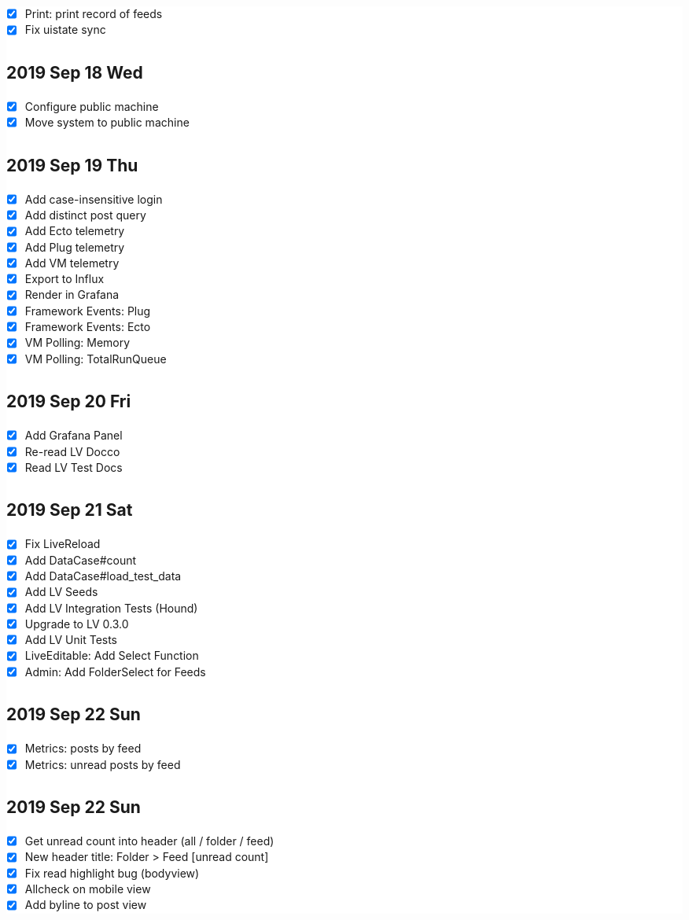 - [x] Print: print record of feeds 
- [x] Fix uistate sync

## 2019 Sep 18 Wed

- [x] Configure public machine
- [x] Move system to public machine

## 2019 Sep 19 Thu

- [x] Add case-insensitive login
- [x] Add distinct post query
- [x] Add Ecto telemetry
- [x] Add Plug telemetry
- [x] Add VM telemetry
- [x] Export to Influx
- [x] Render in Grafana
- [x] Framework Events: Plug 
- [x] Framework Events: Ecto
- [x] VM Polling: Memory
- [x] VM Polling: TotalRunQueue

## 2019 Sep 20 Fri

- [x] Add Grafana Panel
- [x] Re-read LV Docco
- [x] Read LV Test Docs

## 2019 Sep 21 Sat

- [x] Fix LiveReload 
- [x] Add DataCase#count
- [x] Add DataCase#load_test_data
- [x] Add LV Seeds
- [x] Add LV Integration Tests (Hound)
- [x] Upgrade to LV 0.3.0
- [x] Add LV Unit Tests
- [x] LiveEditable: Add Select Function
- [x] Admin: Add FolderSelect for Feeds

## 2019 Sep 22 Sun

- [x] Metrics: posts by feed
- [x] Metrics: unread posts by feed

## 2019 Sep 22 Sun

- [x] Get unread count into header (all / folder / feed)
- [x] New header title: Folder > Feed [unread count]
- [x] Fix read highlight bug (bodyview)
- [x] Allcheck on mobile view
- [x] Add byline to post view
